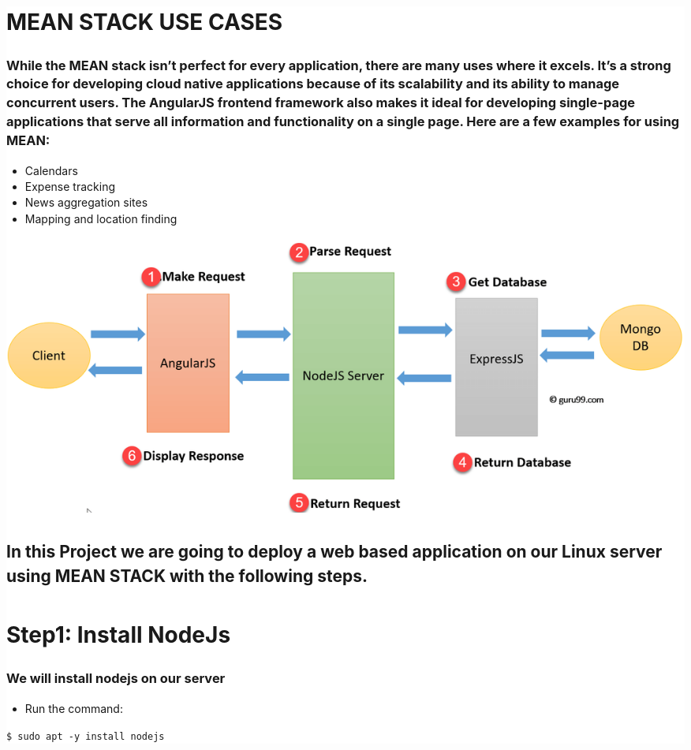 
# MEAN STACK USE CASES
### While the MEAN stack isn’t perfect for every application, there are many uses where it excels. It’s a strong choice for developing cloud native applications because of its scalability and its ability to manage concurrent users. The AngularJS frontend framework also makes it ideal for developing single-page applications that serve all information and functionality on a single page. Here are a few examples for using MEAN:

* Calendars
* Expense tracking
* News aggregation sites
* Mapping and location finding

![ARCH MEAN](img2.png)


## In this Project we are going to deploy a web based application on our Linux server using MEAN STACK with the following steps.

# Step1: Install NodeJs
### We will install nodejs on our server

* Run the command:
```
$ sudo apt -y install nodejs
```
